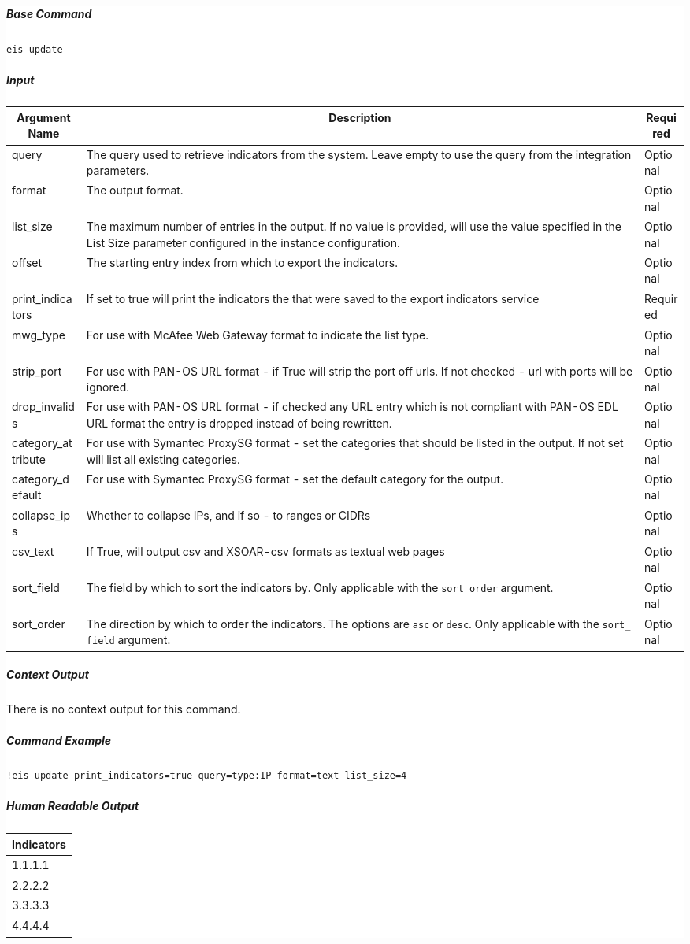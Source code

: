 ##### Base Command

`eis-update`

##### Input

| __Argument Name__ | __Description__ | __Required__ |
| --- | --- | --- |
| query | The query used to retrieve indicators from the system. Leave empty to use the query from the integration parameters.  | Optional |
| format | The output format. | Optional |
| list_size | The maximum number of entries in the output. If no value is provided, will use the value specified in the List Size parameter configured in the instance configuration. | Optional |
| offset | The starting entry index from which to export the indicators. | Optional |
| print_indicators | If set to true will print the indicators the that were saved to the export indicators service | Required |
| mwg_type | For use with McAfee Web Gateway format to indicate the list type. | Optional |
| strip_port | For use with PAN-OS URL format - if True will strip the port off urls. If not checked - url with ports will be ignored. | Optional |
| drop_invalids | For use with PAN-OS URL format - if checked any URL entry which is not compliant with PAN-OS EDL URL format the entry is dropped instead of being rewritten. | Optional |
| category_attribute | For use with Symantec ProxySG format - set the categories that should be listed in the output. If not set will list all existing categories. | Optional |
| category_default | For use with Symantec ProxySG format - set the default category for the output. | Optional |
| collapse_ips | Whether to collapse IPs, and if so - to ranges or CIDRs | Optional |
| csv_text | If True, will output csv and XSOAR-csv formats as textual web pages | Optional |
| sort_field | The field by which to sort the indicators by. Only applicable with the `sort_order` argument. | Optional |
| sort_order | The direction by which to order the indicators. The options are `asc` or `desc`. Only applicable with the `sort_field` argument. | Optional |

##### Context Output

There is no context output for this command.

##### Command Example

```!eis-update print_indicators=true query=type:IP format=text list_size=4```

##### Human Readable Output

| __Indicators__ |
| --- |
| 1.1.1.1 |
| 2.2.2.2 |
| 3.3.3.3 |
| 4.4.4.4 |
